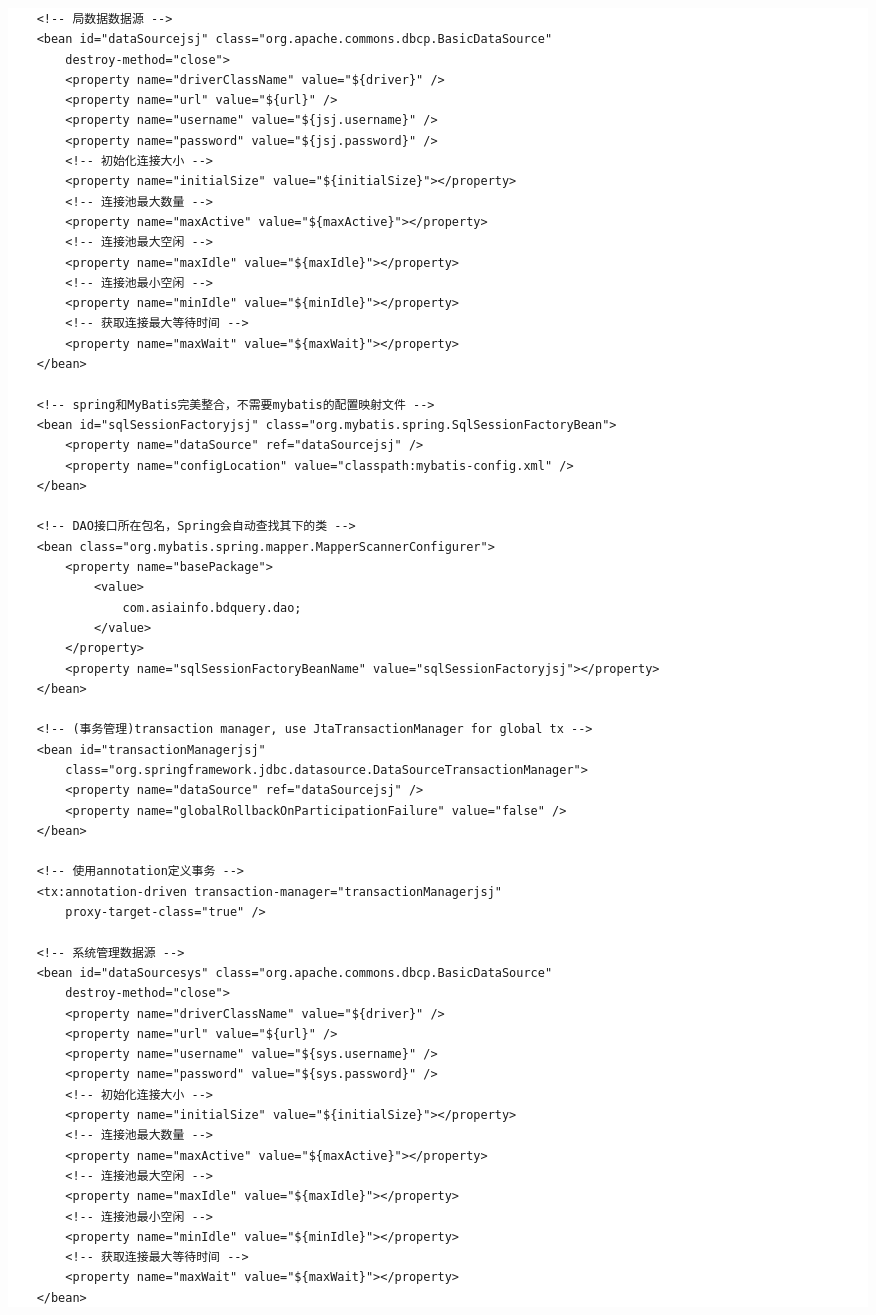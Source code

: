 		<!-- 局数据数据源 -->
		<bean id="dataSourcejsj" class="org.apache.commons.dbcp.BasicDataSource"
			destroy-method="close">
			<property name="driverClassName" value="${driver}" />
			<property name="url" value="${url}" />
			<property name="username" value="${jsj.username}" />
			<property name="password" value="${jsj.password}" />
			<!-- 初始化连接大小 -->
			<property name="initialSize" value="${initialSize}"></property>
			<!-- 连接池最大数量 -->
			<property name="maxActive" value="${maxActive}"></property>
			<!-- 连接池最大空闲 -->
			<property name="maxIdle" value="${maxIdle}"></property>
			<!-- 连接池最小空闲 -->
			<property name="minIdle" value="${minIdle}"></property>
			<!-- 获取连接最大等待时间 -->
			<property name="maxWait" value="${maxWait}"></property>
		</bean>
	
		<!-- spring和MyBatis完美整合，不需要mybatis的配置映射文件 -->
		<bean id="sqlSessionFactoryjsj" class="org.mybatis.spring.SqlSessionFactoryBean">
			<property name="dataSource" ref="dataSourcejsj" />
			<property name="configLocation" value="classpath:mybatis-config.xml" />
		</bean>
	
		<!-- DAO接口所在包名，Spring会自动查找其下的类 -->
		<bean class="org.mybatis.spring.mapper.MapperScannerConfigurer">
			<property name="basePackage">
				<value>
					com.asiainfo.bdquery.dao;
				</value>
			</property>
			<property name="sqlSessionFactoryBeanName" value="sqlSessionFactoryjsj"></property>
		</bean>
	
		<!-- (事务管理)transaction manager, use JtaTransactionManager for global tx -->
		<bean id="transactionManagerjsj"
			class="org.springframework.jdbc.datasource.DataSourceTransactionManager">
			<property name="dataSource" ref="dataSourcejsj" />
			<property name="globalRollbackOnParticipationFailure" value="false" />
		</bean>
	
		<!-- 使用annotation定义事务 -->
		<tx:annotation-driven transaction-manager="transactionManagerjsj"
			proxy-target-class="true" />
	
		<!-- 系统管理数据源 -->
		<bean id="dataSourcesys" class="org.apache.commons.dbcp.BasicDataSource"
			destroy-method="close">
			<property name="driverClassName" value="${driver}" />
			<property name="url" value="${url}" />
			<property name="username" value="${sys.username}" />
			<property name="password" value="${sys.password}" />
			<!-- 初始化连接大小 -->
			<property name="initialSize" value="${initialSize}"></property>
			<!-- 连接池最大数量 -->
			<property name="maxActive" value="${maxActive}"></property>
			<!-- 连接池最大空闲 -->
			<property name="maxIdle" value="${maxIdle}"></property>
			<!-- 连接池最小空闲 -->
			<property name="minIdle" value="${minIdle}"></property>
			<!-- 获取连接最大等待时间 -->
			<property name="maxWait" value="${maxWait}"></property>
		</bean>
	